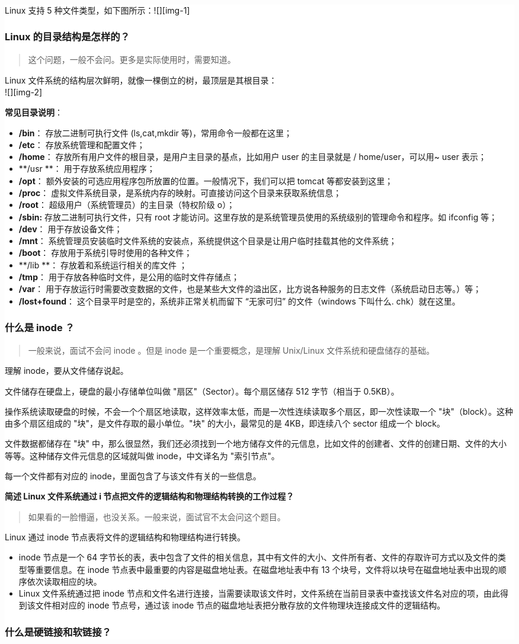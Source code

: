 Linux 支持 5 种文件类型，如下图所示：![][img-1]

### Linux 的目录结构是怎样的？

> 这个问题，一般不会问。更多是实际使用时，需要知道。

Linux 文件系统的结构层次鲜明，就像一棵倒立的树，最顶层是其根目录：  
![][img-2]

**常见目录说明**：

*   **/bin**： 存放二进制可执行文件 (ls,cat,mkdir 等)，常用命令一般都在这里；
*   **/etc**： 存放系统管理和配置文件；
*   **/home**： 存放所有用户文件的根目录，是用户主目录的基点，比如用户 user 的主目录就是 / home/user，可以用~ user 表示；
*   **/usr **： 用于存放系统应用程序；
*   **/opt**： 额外安装的可选应用程序包所放置的位置。一般情况下，我们可以把 tomcat 等都安装到这里；
*   **/proc**： 虚拟文件系统目录，是系统内存的映射。可直接访问这个目录来获取系统信息；
*   **/root**： 超级用户（系统管理员）的主目录（特权阶级 o）；
*   **/sbin:** 存放二进制可执行文件，只有 root 才能访问。这里存放的是系统管理员使用的系统级别的管理命令和程序。如 ifconfig 等；
*   **/dev**： 用于存放设备文件；
*   **/mnt**： 系统管理员安装临时文件系统的安装点，系统提供这个目录是让用户临时挂载其他的文件系统；
*   **/boot**： 存放用于系统引导时使用的各种文件；
*   **/lib **： 存放着和系统运行相关的库文件 ；
*   **/tmp**： 用于存放各种临时文件，是公用的临时文件存储点；
*   **/var**： 用于存放运行时需要改变数据的文件，也是某些大文件的溢出区，比方说各种服务的日志文件（系统启动日志等。）等；
*   **/lost+found**： 这个目录平时是空的，系统非正常关机而留下 “无家可归” 的文件（windows 下叫什么. chk）就在这里。

### 什么是 inode ？

> 一般来说，面试不会问 inode 。但是 inode 是一个重要概念，是理解 Unix/Linux 文件系统和硬盘储存的基础。

理解 inode，要从文件储存说起。

文件储存在硬盘上，硬盘的最小存储单位叫做 "扇区"（Sector）。每个扇区储存 512 字节（相当于 0.5KB）。

操作系统读取硬盘的时候，不会一个个扇区地读取，这样效率太低，而是一次性连续读取多个扇区，即一次性读取一个 "块"（block）。这种由多个扇区组成的 "块"，是文件存取的最小单位。"块" 的大小，最常见的是 4KB，即连续八个 sector 组成一个 block。

文件数据都储存在 "块" 中，那么很显然，我们还必须找到一个地方储存文件的元信息，比如文件的创建者、文件的创建日期、文件的大小等等。这种储存文件元信息的区域就叫做 inode，中文译名为 "索引节点"。

每一个文件都有对应的 inode，里面包含了与该文件有关的一些信息。

**简述 Linux 文件系统通过 i 节点把文件的逻辑结构和物理结构转换的工作过程？**

> 如果看的一脸懵逼，也没关系。一般来说，面试官不太会问这个题目。

Linux 通过 inode 节点表将文件的逻辑结构和物理结构进行转换。

*   inode 节点是一个 64 字节长的表，表中包含了文件的相关信息，其中有文件的大小、文件所有者、文件的存取许可方式以及文件的类型等重要信息。在 inode 节点表中最重要的内容是磁盘地址表。在磁盘地址表中有 13 个块号，文件将以块号在磁盘地址表中出现的顺序依次读取相应的块。
*   Linux 文件系统通过把 inode 节点和文件名进行连接，当需要读取该文件时，文件系统在当前目录表中查找该文件名对应的项，由此得到该文件相对应的 inode 节点号，通过该 inode 节点的磁盘地址表把分散存放的文件物理块连接成文件的逻辑结构。

### 什么是硬链接和软链接？

